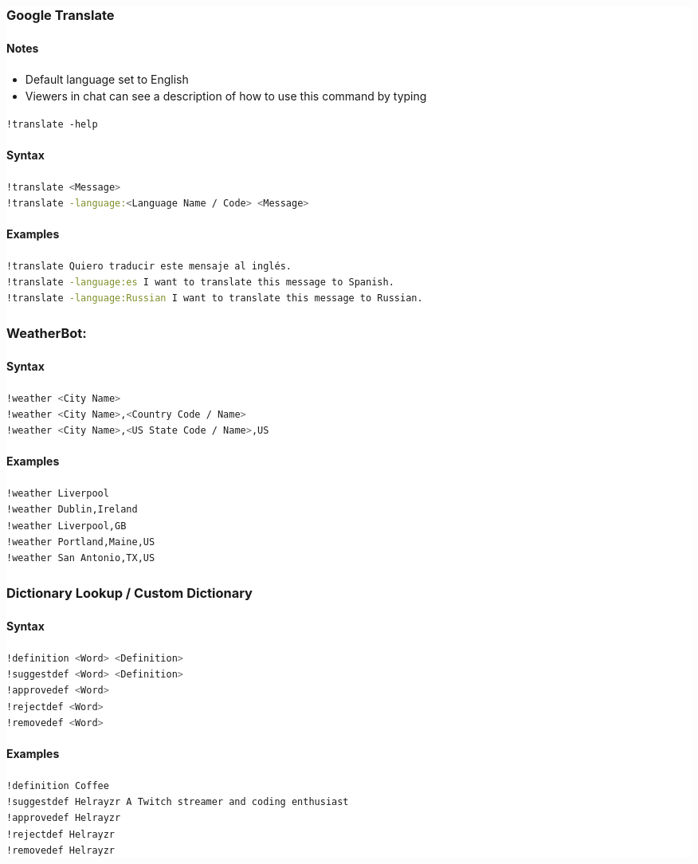### Google Translate
#### Notes
- Default language set to English
- Viewers in chat can see a description of how to use this command by typing
```
!translate -help
```

#### Syntax

```bash
!translate <Message>
!translate -language:<Language Name / Code> <Message>
```

#### Examples
```bash
!translate Quiero traducir este mensaje al inglés.
!translate -language:es I want to translate this message to Spanish.
!translate -language:Russian I want to translate this message to Russian.
```

### WeatherBot: 
#### Syntax
```bash
!weather <City Name>
!weather <City Name>,<Country Code / Name>
!weather <City Name>,<US State Code / Name>,US
```

#### Examples
```bash
!weather Liverpool
!weather Dublin,Ireland
!weather Liverpool,GB
!weather Portland,Maine,US
!weather San Antonio,TX,US
```

### Dictionary Lookup / Custom Dictionary
#### Syntax
```bash
!definition <Word> <Definition>
!suggestdef <Word> <Definition>
!approvedef <Word>
!rejectdef <Word>
!removedef <Word>
```

#### Examples
```bash
!definition Coffee
!suggestdef Helrayzr A Twitch streamer and coding enthusiast
!approvedef Helrayzr
!rejectdef Helrayzr
!removedef Helrayzr
```
